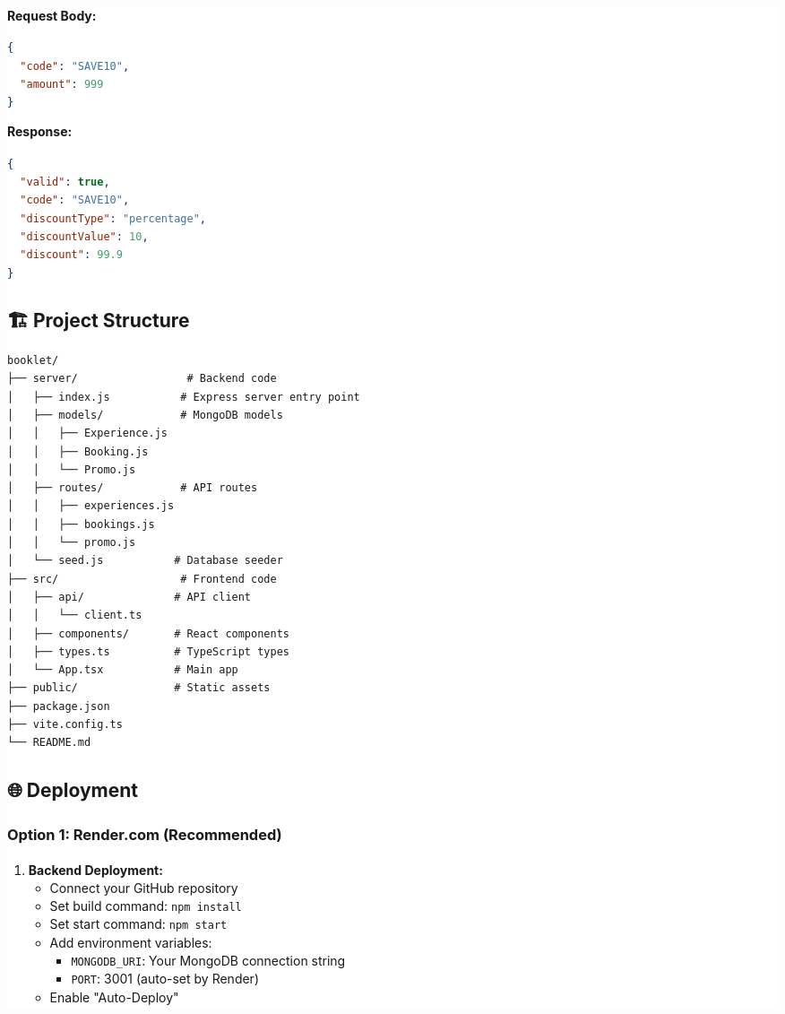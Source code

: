 **Request Body:**
```json
{
  "code": "SAVE10",
  "amount": 999
}
```

**Response:**
```json
{
  "valid": true,
  "code": "SAVE10",
  "discountType": "percentage",
  "discountValue": 10,
  "discount": 99.9
}
```

## 🏗️ Project Structure

```
booklet/
├── server/                 # Backend code
│   ├── index.js           # Express server entry point
│   ├── models/            # MongoDB models
│   │   ├── Experience.js
│   │   ├── Booking.js
│   │   └── Promo.js
│   ├── routes/            # API routes
│   │   ├── experiences.js
│   │   ├── bookings.js
│   │   └── promo.js
│   └── seed.js           # Database seeder
├── src/                   # Frontend code
│   ├── api/              # API client
│   │   └── client.ts
│   ├── components/       # React components
│   ├── types.ts          # TypeScript types
│   └── App.tsx           # Main app
├── public/               # Static assets
├── package.json
├── vite.config.ts
└── README.md
```

## 🌐 Deployment

### Option 1: Render.com (Recommended)

1. **Backend Deployment:**
   - Connect your GitHub repository
   - Set build command: `npm install`
   - Set start command: `npm start`
   - Add environment variables:
     - `MONGODB_URI`: Your MongoDB connection string
     - `PORT`: 3001 (auto-set by Render)
   - Enable "Auto-Deploy"
